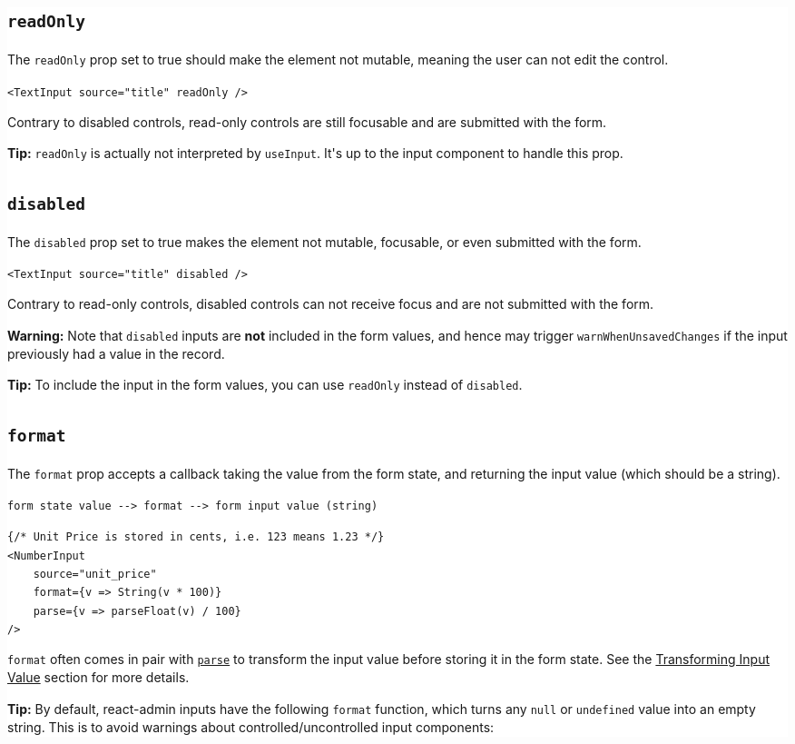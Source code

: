 ## `readOnly`

The `readOnly` prop set to true should make the element not mutable, meaning the user can not edit the control.

```tsx
<TextInput source="title" readOnly />
```

Contrary to disabled controls, read-only controls are still focusable and are submitted with the form.

**Tip:** `readOnly` is actually not interpreted by `useInput`. It's up to the input component to handle this prop.

## `disabled`

The `disabled` prop set to true makes the element not mutable, focusable, or even submitted with the form.

```tsx
<TextInput source="title" disabled />
```

Contrary to read-only controls, disabled controls can not receive focus and are not submitted with the form.

**Warning:** Note that `disabled` inputs are **not** included in the form values, and hence may trigger `warnWhenUnsavedChanges` if the input previously had a value in the record.

**Tip:** To include the input in the form values, you can use `readOnly` instead of `disabled`.

## `format`

The `format` prop accepts a callback taking the value from the form state, and returning the input value (which should be a string).

```
form state value --> format --> form input value (string)
```

```tsx
{/* Unit Price is stored in cents, i.e. 123 means 1.23 */}
<NumberInput 
    source="unit_price"
    format={v => String(v * 100)}
    parse={v => parseFloat(v) / 100}
/>
```

`format` often comes in pair with [`parse`](#parse) to transform the input value before storing it in the form state. See the [Transforming Input Value](#transforming-input-value-tofrom-record) section for more details.

**Tip:** By default, react-admin inputs have the following `format` function, which turns any `null` or `undefined` value into an empty string. This is to avoid warnings about controlled/uncontrolled input components:
